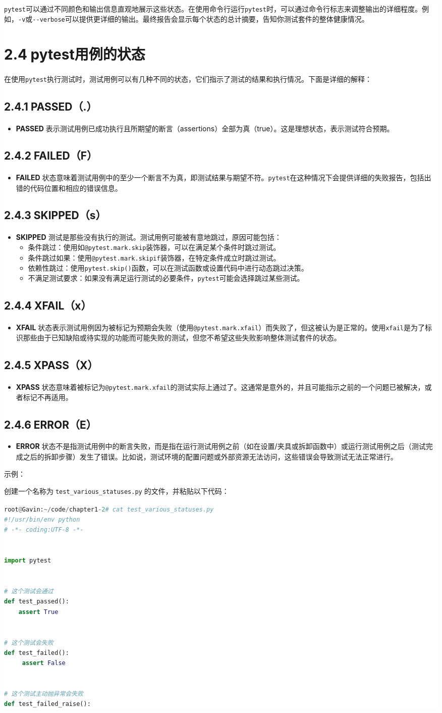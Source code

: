 `pytest`可以通过不同颜色和输出信息直观地展示这些状态。在使用命令行运行`pytest`时，可以通过命令行标志来调整输出的详细程度。例如，`-v`或`--verbose`可以提供更详细的输出。最终报告会显示每个状态的总计摘要，告知你测试套件的整体健康情况。



# 2.4 pytest用例的状态

在使用`pytest`执行测试时，测试用例可以有几种不同的状态，它们指示了测试的结果和执行情况。下面是详细的解释：

## 2.4.1 PASSED（.）

- **PASSED** 表示测试用例已成功执行且所期望的断言（assertions）全部为真（true）。这是理想状态，表示测试符合预期。

## 2.4.2 FAILED（F）

- **FAILED** 状态意味着测试用例中的至少一个断言不为真，即测试结果与期望不符。`pytest`在这种情况下会提供详细的失败报告，包括出错的代码位置和相应的错误信息。

## 2.4.3 SKIPPED（s）

- **SKIPPED** 测试是那些没有执行的测试。测试用例可能被有意地跳过，原因可能包括：
  - 条件跳过：使用如`@pytest.mark.skip`装饰器，可以在满足某个条件时跳过测试。
  - 条件跳过如果：使用`@pytest.mark.skipif`装饰器，在特定条件成立时跳过测试。
  - 依赖性跳过：使用`pytest.skip()`函数，可以在测试函数或设置代码中进行动态跳过决策。
  - 不满足测试要求：如果没有满足运行测试的必要条件，`pytest`可能会选择跳过某些测试。

## 2.4.4 XFAIL（x）

- **XFAIL** 状态表示测试用例因为被标记为预期会失败（使用`@pytest.mark.xfail`）而失败了，但这被认为是正常的。使用`xfail`是为了标识那些由于已知缺陷或待实现的功能而可能失败的测试，但您不希望这些失败影响整体测试套件的状态。

## 2.4.5 XPASS（X）

- **XPASS** 状态意味着被标记为`@pytest.mark.xfail`的测试实际上通过了。这通常是意外的，并且可能指示之前的一个问题已被解决，或者标记不再适用。

## 2.4.6 ERROR（E）

- **ERROR** 状态不是指测试用例中的断言失败，而是指在运行测试用例之前（如在设置/夹具或拆卸函数中）或运行测试用例之后（测试完成之后的拆卸步骤）发生了错误。比如说，测试环境的配置问题或外部资源无法访问，这些错误会导致测试无法正常进行。

示例：

创建一个名称为 `test_various_statuses.py` 的文件，并粘贴以下代码：

```python
root@Gavin:~/code/chapter1-2# cat test_various_statuses.py 
#!/usr/bin/env python
# -*- coding:UTF-8 -*-


import pytest


# 这个测试会通过
def test_passed():
    assert True


# 这个测试会失败
def test_failed():
     assert False


# 这个测试主动抛异常会失败
def test_failed_raise():
```